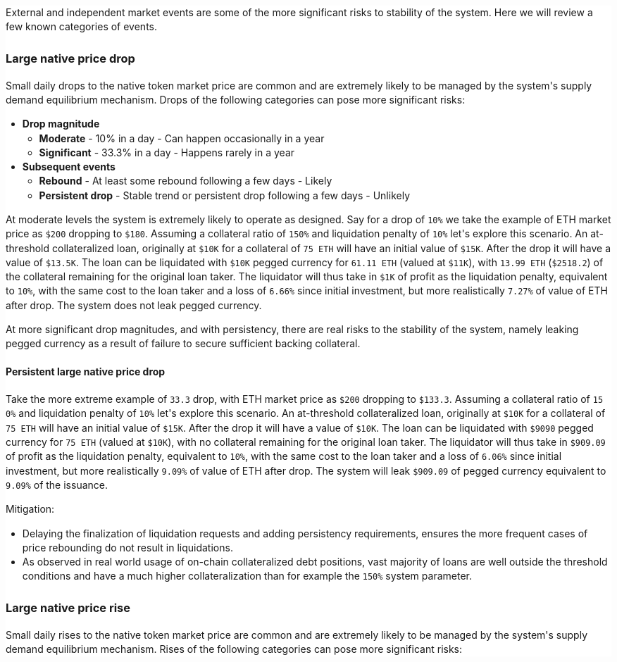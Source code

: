 External and independent market events are some of the more significant risks to stability of the system. Here we will review a few known categories of events.

### Large native price drop

Small daily drops to the native token market price are common and are extremely likely to be managed by the system's supply demand equilibrium mechanism. Drops of the following categories can pose more significant risks:

- **Drop magnitude**
  - **Moderate** - 10% in a day - Can happen occasionally in a year
  - **Significant** - 33.3% in a day - Happens rarely in a year
- **Subsequent events**
  - **Rebound** - At least some rebound following a few days - Likely
  - **Persistent drop** - Stable trend or persistent drop following a few days - Unlikely

At moderate levels the system is extremely likely to operate as designed. Say for a drop of `10%` we take the example of ETH market price as `$200` dropping to `$180`. Assuming a collateral ratio of `150%` and liquidation penalty of `10%` let's explore this scenario. An at-threshold collateralized loan, originally at `$10K` for a collateral of `75 ETH` will have an initial value of `$15K`. After the drop it will have a value of `$13.5K`. The loan can be liquidated with `$10K` pegged currency for `61.11 ETH` (valued at `$11K`), with `13.99 ETH` (`$2518.2`) of the collateral remaining for the original loan taker. The liquidator will thus take in `$1K` of profit as the liquidation penalty, equivalent to `10%`, with the same cost to the loan taker and a loss of `6.66%` since initial investment, but more realistically `7.27%` of value of ETH after drop. The system does not leak pegged currency.

At more significant drop magnitudes, and with persistency, there are real risks to the stability of the system, namely leaking pegged currency as a result of failure to secure sufficient backing collateral.

#### Persistent large native price drop

Take the more extreme example of `33.3` drop, with ETH market price as `$200` dropping to `$133.3`. Assuming a collateral ratio of `150%` and liquidation penalty of `10%` let's explore this scenario. An at-threshold collateralized loan, originally at `$10K` for a collateral of `75 ETH` will have an initial value of `$15K`. After the drop it will have a value of `$10K`. The loan can be liquidated with `$9090` pegged currency for `75 ETH` (valued at `$10K`), with no collateral remaining for the original loan taker. The liquidator will thus take in `$909.09` of profit as the liquidation penalty, equivalent to `10%`, with the same cost to the loan taker and a loss of `6.06%` since initial investment, but more realistically `9.09%` of value of ETH after drop. The system will leak `$909.09` of pegged currency equivalent to `9.09%` of the issuance.

Mitigation:

- Delaying the finalization of liquidation requests and adding persistency requirements, ensures the more frequent cases of price rebounding do not result in liquidations.
- As observed in real world usage of on-chain collateralized debt positions, vast majority of loans are well outside the threshold conditions and have a much higher collateralization than for example the `150%` system parameter.

### Large native price rise

Small daily rises to the native token market price are common and are extremely likely to be managed by the system's supply demand equilibrium mechanism. Rises of the following categories can pose more significant risks:

